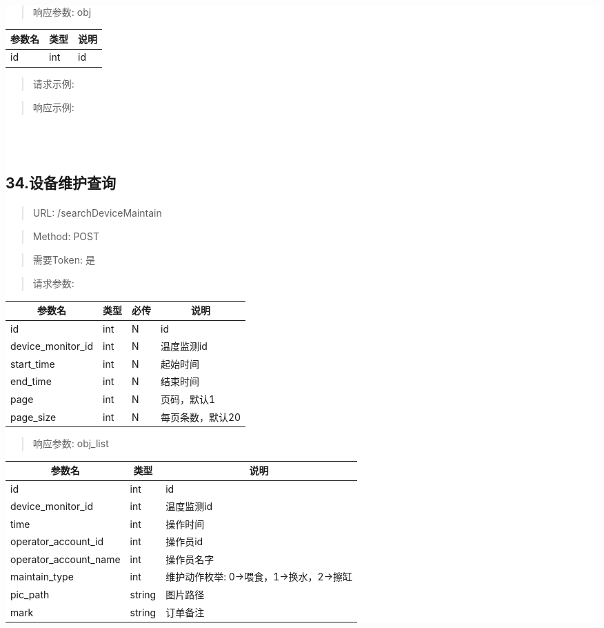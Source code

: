 
> 响应参数: obj

| 参数名 | 类型  | 说明 |
| --- | --- | --- |
| id | int | id |

> 请求示例:


> 响应示例:



<br/><br/>
## 34.设备维护查询

> URL: /searchDeviceMaintain

> Method: POST

> 需要Token: 是

> 请求参数:

| 参数名 | 类型 | 必传 | 说明 |
| --- | --- | --- | --- |
| id | int | N | id |
| device_monitor_id | int | N | 温度监测id |
| start_time | int | N | 起始时间 |
| end_time | int | N | 结束时间 |
| page | int | N | 页码，默认1 |
| page_size | int | N | 每页条数，默认20 |


> 响应参数: obj_list

| 参数名 | 类型  | 说明 |
| --- | --- | --- |
| id | int | id |
| device_monitor_id | int | 温度监测id |
| time | int | 操作时间 |
| operator_account_id | int | 操作员id |
| operator_account_name | int | 操作员名字 |
| maintain_type | int | 维护动作枚举: 0->喂食，1->换水，2->擦缸 |
| pic_path | string | 图片路径 |
| mark | string | 订单备注 |
